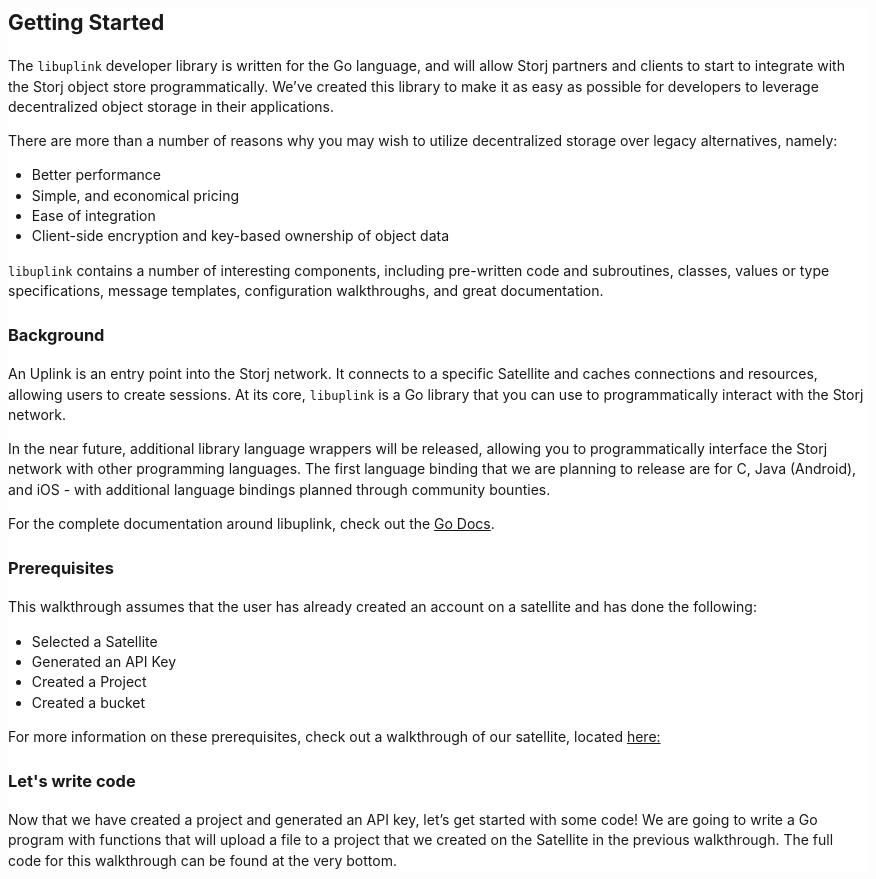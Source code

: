 ## Getting Started

The `libuplink` developer library is written for the Go language, and will allow Storj partners and clients to start to integrate with the Storj object store programmatically. We’ve created this library to make it as easy as possible for developers to leverage decentralized object storage in their applications. 

There are more than a number of reasons why you may wish to utilize decentralized storage over legacy alternatives, namely:
<ul>
<li>Better performance</li>
<li>Simple, and economical pricing</li>
<li>Ease of integration</li>
<li>Client-side encryption and key-based ownership of object data</li>
</ul>

`libuplink` contains a number of interesting components, including pre-written code and subroutines, classes, values or type specifications, message templates, configuration walkthroughs, and great documentation.

### Background

An Uplink is an entry point into the Storj network. It connects to a specific Satellite and caches connections and resources, allowing users to create sessions. At its core, `libuplink` is a Go library that you can use to programmatically interact with the Storj network. 

In the near future, additional library language wrappers will be released, allowing you to programmatically interface the Storj network with other programming languages. The first language binding that we are planning to release are for C, Java (Android), and iOS - with additional language bindings planned through community bounties.

For the complete documentation around libuplink, check out the [Go Docs](http://godoc.org/storj.io/storj/lib/uplink).


### Prerequisites

This walkthrough assumes that the user has already created an account on a satellite and has done the following:
* Selected a Satellite
* Generated an API Key
* Created a Project
* Created a bucket

For more information on these prerequisites, check out a walkthrough of our satellite, located [here:](https://storj.io/blog/2019/04/starting-your-first-project-on-the-tardigrade-cloud-storage-network/)

### Let's write code

Now that we have created  a project and generated an API key, let’s get started with some code! We are going to write a Go program with functions that will upload a file to a project that we created on the Satellite in the previous walkthrough. The full code for this walkthrough can be found at the very bottom.
